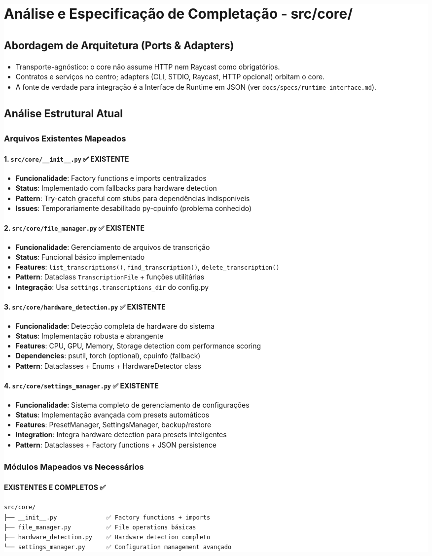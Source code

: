 # Análise e Especificação de Completação - src/core/

## Abordagem de Arquitetura (Ports & Adapters)

- Transporte-agnóstico: o core não assume HTTP nem Raycast como obrigatórios.
- Contratos e serviços no centro; adapters (CLI, STDIO, Raycast, HTTP opcional) orbitam o core.
- A fonte de verdade para integração é a Interface de Runtime em JSON (ver `docs/specs/runtime-interface.md`).

## Análise Estrutural Atual

### **Arquivos Existentes Mapeados**

#### **1. `src/core/__init__.py`** ✅ **EXISTENTE**
- **Funcionalidade**: Factory functions e imports centralizados
- **Status**: Implementado com fallbacks para hardware detection
- **Pattern**: Try-catch graceful com stubs para dependências indisponíveis
- **Issues**: Temporariamente desabilitado py-cpuinfo (problema conhecido)

#### **2. `src/core/file_manager.py`** ✅ **EXISTENTE** 
- **Funcionalidade**: Gerenciamento de arquivos de transcrição
- **Status**: Funcional básico implementado
- **Features**: `list_transcriptions()`, `find_transcription()`, `delete_transcription()`
- **Pattern**: Dataclass `TranscriptionFile` + funções utilitárias
- **Integração**: Usa `settings.transcriptions_dir` do config.py

#### **3. `src/core/hardware_detection.py`** ✅ **EXISTENTE**
- **Funcionalidade**: Detecção completa de hardware do sistema
- **Status**: Implementação robusta e abrangente
- **Features**: CPU, GPU, Memory, Storage detection com performance scoring
- **Dependencies**: psutil, torch (optional), cpuinfo (fallback)
- **Pattern**: Dataclasses + Enums + HardwareDetector class

#### **4. `src/core/settings_manager.py`** ✅ **EXISTENTE**
- **Funcionalidade**: Sistema completo de gerenciamento de configurações
- **Status**: Implementação avançada com presets automáticos
- **Features**: PresetManager, SettingsManager, backup/restore
- **Integration**: Integra hardware detection para presets inteligentes
- **Pattern**: Dataclasses + Factory functions + JSON persistence

### **Módulos Mapeados vs Necessários**

#### **EXISTENTES E COMPLETOS** ✅
```
src/core/
├── __init__.py              ✅ Factory functions + imports
├── file_manager.py          ✅ File operations básicas  
├── hardware_detection.py    ✅ Hardware detection completo
└── settings_manager.py      ✅ Configuration management avançado
```
